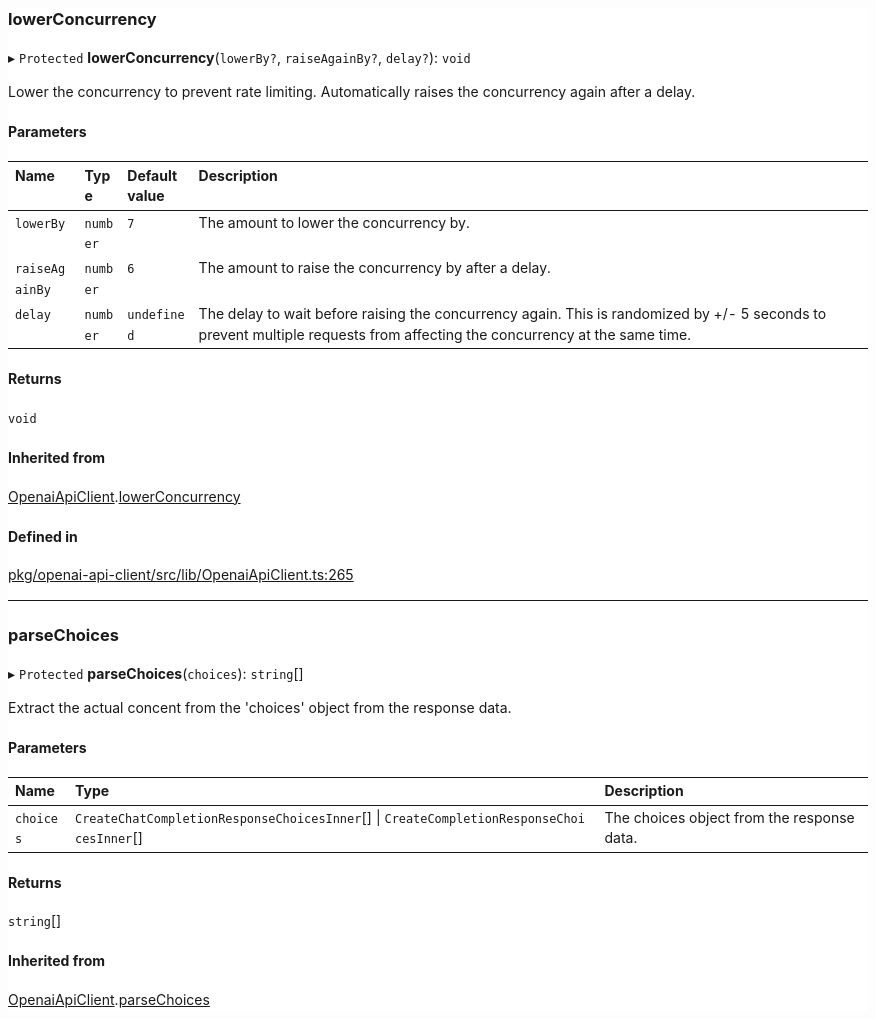 ### lowerConcurrency

▸ `Protected` **lowerConcurrency**(`lowerBy?`, `raiseAgainBy?`, `delay?`): `void`

Lower the concurrency to prevent rate limiting.
Automatically raises the concurrency again after a delay.

#### Parameters

| Name | Type | Default value | Description |
| :------ | :------ | :------ | :------ |
| `lowerBy` | `number` | `7` | The amount to lower the concurrency by. |
| `raiseAgainBy` | `number` | `6` | The amount to raise the concurrency by after a delay. |
| `delay` | `number` | `undefined` | The delay to wait before raising the concurrency again. This is randomized by +/- 5 seconds to prevent multiple requests from affecting the concurrency at the same time. |

#### Returns

`void`

#### Inherited from

[OpenaiApiClient](https://github.com/bemoje/tsmono/blob/main/pkg/openai-api-client/docs/md/classes/OpenaiApiClient.md).[lowerConcurrency](https://github.com/bemoje/tsmono/blob/main/pkg/openai-api-client/docs/md/classes/OpenaiApiClient.md#lowerconcurrency)

#### Defined in

[pkg/openai-api-client/src/lib/OpenaiApiClient.ts:265](https://github.com/bemoje/tsmono/blob/ad6c8c6/pkg/openai-api-client/src/lib/OpenaiApiClient.ts#L265)

___

### parseChoices

▸ `Protected` **parseChoices**(`choices`): `string`[]

Extract the actual concent from the 'choices' object from the response data.

#### Parameters

| Name | Type | Description |
| :------ | :------ | :------ |
| `choices` | `CreateChatCompletionResponseChoicesInner`[] \| `CreateCompletionResponseChoicesInner`[] | The choices object from the response data. |

#### Returns

`string`[]

#### Inherited from

[OpenaiApiClient](https://github.com/bemoje/tsmono/blob/main/pkg/openai-api-client/docs/md/classes/OpenaiApiClient.md).[parseChoices](https://github.com/bemoje/tsmono/blob/main/pkg/openai-api-client/docs/md/classes/OpenaiApiClient.md#parsechoices)
